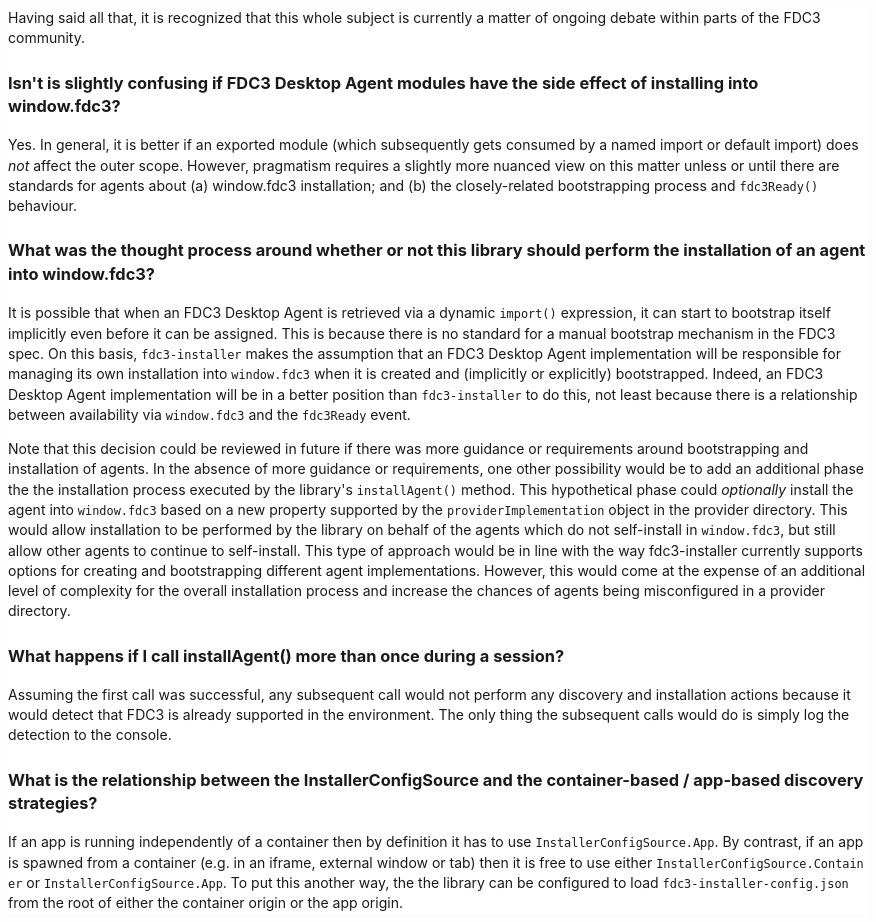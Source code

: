 Having said all that, it is recognized that this whole subject is currently a matter of ongoing debate within parts of the FDC3 community.

### Isn't is slightly confusing if FDC3 Desktop Agent modules have the side effect of installing into window.fdc3?

Yes. In general, it is better if an exported module (which subsequently gets consumed by a named import or default import) does *not* affect the outer scope. However, pragmatism requires a slightly more nuanced view on this matter unless or until there are standards for agents about (a) window.fdc3 installation; and (b) the closely-related bootstrapping process and `fdc3Ready()` behaviour.

### What was the thought process around whether or not this library should perform the installation of an agent into window.fdc3?

It is possible that when an FDC3 Desktop Agent is retrieved via a dynamic `import()` expression, it can start to bootstrap itself implicitly even before it can be assigned. This is because there is no standard for a manual bootstrap mechanism in the FDC3 spec. On this basis, `fdc3-installer` makes the assumption that an FDC3 Desktop Agent implementation will be responsible for managing its own installation into `window.fdc3` when it is created and (implicitly or explicitly) bootstrapped. Indeed, an FDC3 Desktop Agent implementation will be in a better position than `fdc3-installer` to do this, not least because there is a relationship between availability via `window.fdc3` and the `fdc3Ready` event.

Note that this decision could be reviewed in future if there was more guidance or requirements around bootstrapping and installation of agents. In the absence of more guidance or requirements, one other possibility would be to add an additional phase the the installation process executed by the library's `installAgent()` method. This hypothetical phase could *optionally* install the agent into `window.fdc3` based on a new property supported by the `providerImplementation` object in the provider directory. This would allow installation to be performed by the library on behalf of the agents which do not self-install in `window.fdc3`, but still allow other agents to continue to self-install. This type of approach would be in line with the way fdc3-installer currently supports options for creating and bootstrapping different agent implementations. However, this would come at the expense of an additional level of complexity for the overall installation process and increase the chances of agents being misconfigured in a provider directory.

### What happens if I call installAgent() more than once during a session?

Assuming the first call was successful, any subsequent call would not perform any discovery and installation actions because it would detect that FDC3 is already supported in the environment. The only thing the subsequent calls would do is simply log the detection to the console.

### What is the relationship between the InstallerConfigSource and the container-based / app-based discovery strategies?

If an app is running independently of a container then by definition it has to use `InstallerConfigSource.App`. By contrast, if an app is spawned from a container (e.g. in an iframe, external window or tab) then it is free to use either `InstallerConfigSource.Container` or `InstallerConfigSource.App`. To put this another way, the the library can be configured to load `fdc3-installer-config.json` from the root of either the container origin or the app origin.
